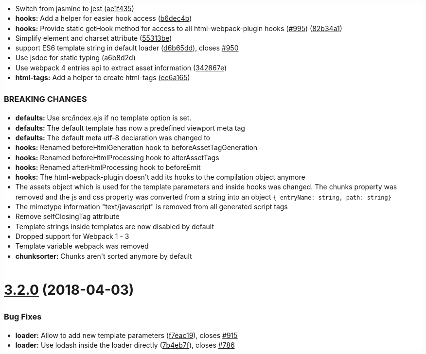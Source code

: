 * Switch from jasmine to jest ([ae1f435](https://github.com/jantimon/html-webpack-plugin/commit/ae1f43527945c8ae953c2ba549631f2d090e003a))
* **hooks:** Add a helper for easier hook access ([b6dec4b](https://github.com/jantimon/html-webpack-plugin/commit/b6dec4bf1072509282756e8d83ef6ee447485f3a))
* **hooks:** Provide static getHook method for access to all html-webpack-plugin hooks ([#995](https://github.com/jantimon/html-webpack-plugin/issues/995)) ([82b34a1](https://github.com/jantimon/html-webpack-plugin/commit/82b34a1dd2e96cbcd715fafe4e97073efd30cc9f))
* Simplify <meta> element and charset attribute ([55313be](https://github.com/jantimon/html-webpack-plugin/commit/55313bee9b82ea79157085e48bba4fa2ebfef6a4))
* support ES6 template string in default loader ([d6b65dd](https://github.com/jantimon/html-webpack-plugin/commit/d6b65dd1531038deac1be87c2087da5955903d24)), closes [#950](https://github.com/jantimon/html-webpack-plugin/issues/950)
* Use jsdoc for static typing ([a6b8d2d](https://github.com/jantimon/html-webpack-plugin/commit/a6b8d2dcf3b1183d50589b869162b972ad32de4d))
* Use webpack 4 entries api to extract asset information ([342867e](https://github.com/jantimon/html-webpack-plugin/commit/342867e1edb7c2a8748b0aca396f160f0b13d42e))
* **html-tags:** Add a helper to create html-tags ([ee6a165](https://github.com/jantimon/html-webpack-plugin/commit/ee6a165425a6b47dff341fb651848ec5727d7f7e))


### BREAKING CHANGES

* **defaults:** Use src/index.ejs if no template option is set.
* **defaults:** The default template has now a predefined viewport meta tag
* **defaults:** The default meta utf-8 declaration was changed to <meta charset="utf-8"/>
* **hooks:** Renamed beforeHtmlGeneration hook to beforeAssetTagGeneration
* **hooks:** Renamed beforeHtmlProcessing hook to alterAssetTags
* **hooks:** Renamed afterHtmlProcessing hook to beforeEmit
* **hooks:** The html-webpack-plugin doesn't add its hooks to the compilation object anymore
* The assets object which is used for the template parameters and inside hooks was changed. The chunks property was removed and the js and css property was converted from a string into an object `{ entryName: string, path: string}`
* The mimetype information "text/javascript" is removed from all generated script
tags
* Remove selfClosingTag attribute
* Template strings inside templates are now disabled by default
* Dropped support for Webpack 1 - 3
* Template variable webpack was removed
* **chunksorter:** Chunks aren't sorted anymore by default


<a name="3.2.0"></a>
# [3.2.0](https://github.com/jantimon/html-webpack-plugin/compare/v3.1.0...v3.2.0) (2018-04-03)


### Bug Fixes

* **loader:** Allow to add new template parameters ([f7eac19](https://github.com/jantimon/html-webpack-plugin/commit/f7eac19)), closes [#915](https://github.com/jantimon/html-webpack-plugin/issues/915)
* **loader:** Use lodash inside the loader directly ([7b4eb7f](https://github.com/jantimon/html-webpack-plugin/commit/7b4eb7f)), closes [#786](https://github.com/jantimon/html-webpack-plugin/issues/786)
